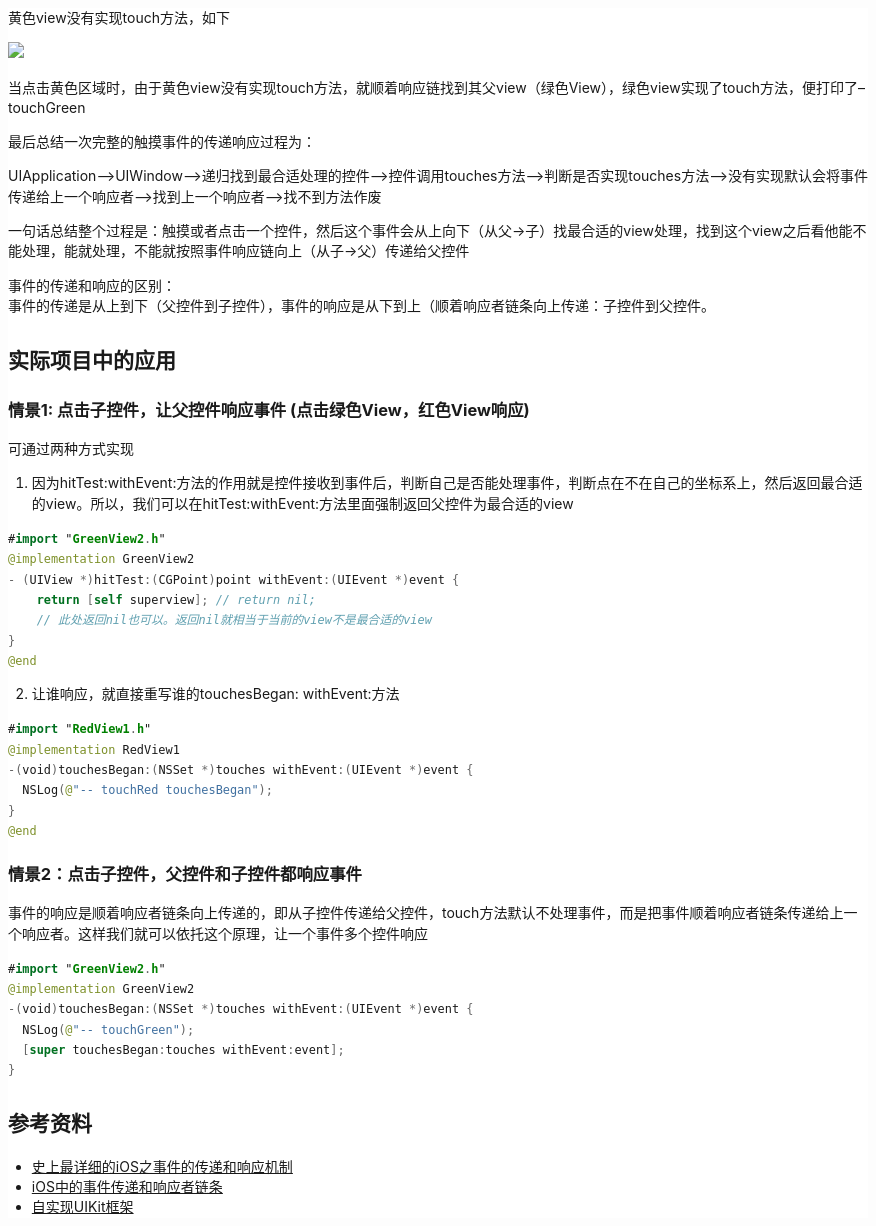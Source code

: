黄色view没有实现touch方法，如下  

![](http://ww2.sinaimg.cn/large/9f034f69gw1f97tuo3h82j20kk0adwg3.jpg)  

当点击黄色区域时，由于黄色view没有实现touch方法，就顺着响应链找到其父view（绿色View），绿色view实现了touch方法，便打印了– touchGreen  

最后总结一次完整的触摸事件的传递响应过程为：  

UIApplication–>UIWindow–>递归找到最合适处理的控件–>控件调用touches方法–>判断是否实现touches方法–>没有实现默认会将事件传递给上一个响应者–>找到上一个响应者–>找不到方法作废  

一句话总结整个过程是：触摸或者点击一个控件，然后这个事件会从上向下（从父->子）找最合适的view处理，找到这个view之后看他能不能处理，能就处理，不能就按照事件响应链向上（从子->父）传递给父控件  

事件的传递和响应的区别：  
事件的传递是从上到下（父控件到子控件），事件的响应是从下到上（顺着响应者链条向上传递：子控件到父控件。  

## 实际项目中的应用  

### 情景1: 点击子控件，让父控件响应事件 (点击绿色View，红色View响应)  
可通过两种方式实现  
1. 因为hitTest:withEvent:方法的作用就是控件接收到事件后，判断自己是否能处理事件，判断点在不在自己的坐标系上，然后返回最合适的view。所以，我们可以在hitTest:withEvent:方法里面强制返回父控件为最合适的view  
```swift  
#import "GreenView2.h"  
@implementation GreenView2  
- (UIView *)hitTest:(CGPoint)point withEvent:(UIEvent *)event {  
    return [self superview]; // return nil; 
    // 此处返回nil也可以。返回nil就相当于当前的view不是最合适的view  
}  
@end  
```  

2. 让谁响应，就直接重写谁的touchesBegan: withEvent:方法  
```swift  
#import "RedView1.h"  
@implementation RedView1  
-(void)touchesBegan:(NSSet *)touches withEvent:(UIEvent *)event {  
  NSLog(@"-- touchRed touchesBegan");  
}  
@end  
```  

### 情景2：点击子控件，父控件和子控件都响应事件  
事件的响应是顺着响应者链条向上传递的，即从子控件传递给父控件，touch方法默认不处理事件，而是把事件顺着响应者链条传递给上一个响应者。这样我们就可以依托这个原理，让一个事件多个控件响应  

```swift  
#import "GreenView2.h"  
@implementation GreenView2  
-(void)touchesBegan:(NSSet *)touches withEvent:(UIEvent *)event {  
  NSLog(@"-- touchGreen");  
  [super touchesBegan:touches withEvent:event];  
}  
```  

## 参考资料  
* [史上最详细的iOS之事件的传递和响应机制](http://www.jianshu.com/p/2e074db792ba)  
* [iOS中的事件传递和响应者链条](http://www.linuxidc.com/Linux/2015-08/121270.htm)  
* [自实现UIKit框架](https://github.com/BigZaphod/Chameleon)  

